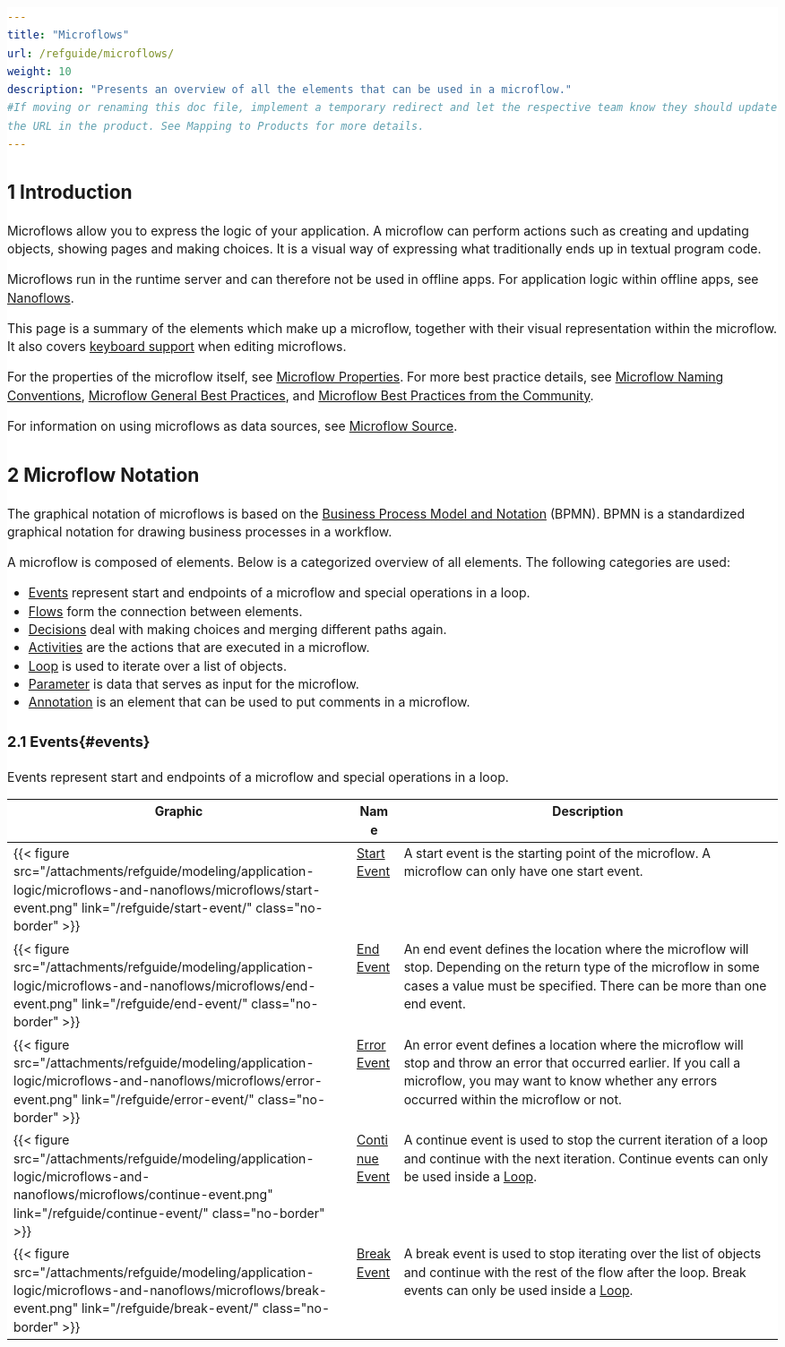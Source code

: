 ```yaml
---
title: "Microflows"
url: /refguide/microflows/
weight: 10
description: "Presents an overview of all the elements that can be used in a microflow."
#If moving or renaming this doc file, implement a temporary redirect and let the respective team know they should update the URL in the product. See Mapping to Products for more details.
---
```


## 1 Introduction

Microflows allow you to express the logic of your application. A microflow can perform actions such as creating and updating objects, showing pages and making choices. It is a visual way of expressing what traditionally ends up in textual program code.

Microflows run in the runtime server and can therefore not be used in offline apps. For application logic within offline apps, see [Nanoflows](/refguide/nanoflows/).

This page is a summary of the elements which make up a microflow, together with their visual representation within the microflow. It also covers [keyboard support](#keyboard) when editing microflows.

For the properties of the microflow itself, see [Microflow Properties](/refguide/microflow/). For more best practice details, see [Microflow Naming Conventions](/refguide/dev-best-practices/#microflow-naming-conventions), [Microflow General Best Practices](/refguide/dev-best-practices/#microflow-dev-best-practices), and [Microflow Best Practices from the Community](/refguide/community-best-practices-for-app-performance/#microflow-community-best-practices).

For information on using microflows as data sources, see [Microflow Source](/refguide/microflow-source/).

## 2 Microflow Notation

The graphical notation of microflows is based on the [Business Process Model and Notation](https://en.wikipedia.org/wiki/Business_Process_Model_and_Notation) (BPMN). BPMN is a standardized graphical notation for drawing business processes in a workflow.

A microflow is composed of elements. Below is a categorized overview of all elements. The following categories are used:

* [Events](#events) represent start and endpoints of a microflow and special operations in a loop.
* [Flows](#flows) form the connection between elements.
* [Decisions](#decisions) deal with making choices and merging different paths again.
* [Activities](#activities) are the actions that are executed in a microflow.
* [Loop](/refguide/loop/) is used to iterate over a list of objects.
* [Parameter](#parameter) is data that serves as input for the microflow.
* [Annotation](#annotation) is an element that can be used to put comments in a microflow.

### 2.1 Events{#events}

Events represent start and endpoints of a microflow and special operations in a loop.

| Graphic | Name | Description |
| --- | --- | --- |
| {{< figure src="/attachments/refguide/modeling/application-logic/microflows-and-nanoflows/microflows/start-event.png" link="/refguide/start-event/" class="no-border" >}} | [Start Event](/refguide/start-event/) | A start event is the starting point of the microflow. A microflow can only have one start event. |
| {{< figure src="/attachments/refguide/modeling/application-logic/microflows-and-nanoflows/microflows/end-event.png" link="/refguide/end-event/" class="no-border" >}} | [End Event](/refguide/end-event/) | An end event defines the location where the microflow will stop. Depending on the return type of the microflow in some cases a value must be specified. There can be more than one end event. |
| {{< figure src="/attachments/refguide/modeling/application-logic/microflows-and-nanoflows/microflows/error-event.png" link="/refguide/error-event/" class="no-border" >}} | [Error Event](/refguide/error-event/) | An error event defines a location where the microflow will stop and throw an error that occurred earlier. If you call a microflow, you may want to know whether any errors occurred within the microflow or not. |
| {{< figure src="/attachments/refguide/modeling/application-logic/microflows-and-nanoflows/microflows/continue-event.png" link="/refguide/continue-event/" class="no-border" >}} | [Continue Event](/refguide/continue-event/) | A continue event is used to stop the current iteration of a loop and continue with the next iteration. Continue events can only be used inside a [Loop](/refguide/loop/). |
| {{< figure src="/attachments/refguide/modeling/application-logic/microflows-and-nanoflows/microflows/break-event.png" link="/refguide/break-event/" class="no-border" >}} | [Break Event](/refguide/break-event/) | A break event is used to stop iterating over the list of objects and continue with the rest of the flow after the loop. Break events can only be used inside a [Loop](/refguide/loop/). |
